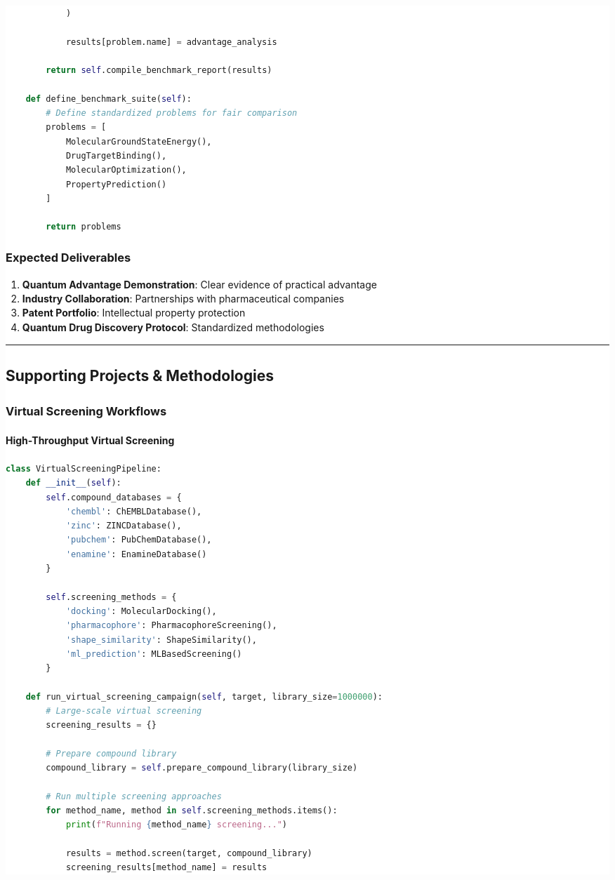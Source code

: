 ```python
            )

            results[problem.name] = advantage_analysis

        return self.compile_benchmark_report(results)

    def define_benchmark_suite(self):
        # Define standardized problems for fair comparison
        problems = [
            MolecularGroundStateEnergy(),
            DrugTargetBinding(),
            MolecularOptimization(),
            PropertyPrediction()
        ]

        return problems
```

### Expected Deliverables
1. **Quantum Advantage Demonstration**: Clear evidence of practical advantage
2. **Industry Collaboration**: Partnerships with pharmaceutical companies
3. **Patent Portfolio**: Intellectual property protection
4. **Quantum Drug Discovery Protocol**: Standardized methodologies

---

## Supporting Projects & Methodologies

### Virtual Screening Workflows

#### High-Throughput Virtual Screening
```python
class VirtualScreeningPipeline:
    def __init__(self):
        self.compound_databases = {
            'chembl': ChEMBLDatabase(),
            'zinc': ZINCDatabase(),
            'pubchem': PubChemDatabase(),
            'enamine': EnamineDatabase()
        }

        self.screening_methods = {
            'docking': MolecularDocking(),
            'pharmacophore': PharmacophoreScreening(),
            'shape_similarity': ShapeSimilarity(),
            'ml_prediction': MLBasedScreening()
        }

    def run_virtual_screening_campaign(self, target, library_size=1000000):
        # Large-scale virtual screening
        screening_results = {}

        # Prepare compound library
        compound_library = self.prepare_compound_library(library_size)

        # Run multiple screening approaches
        for method_name, method in self.screening_methods.items():
            print(f"Running {method_name} screening...")

            results = method.screen(target, compound_library)
            screening_results[method_name] = results

```